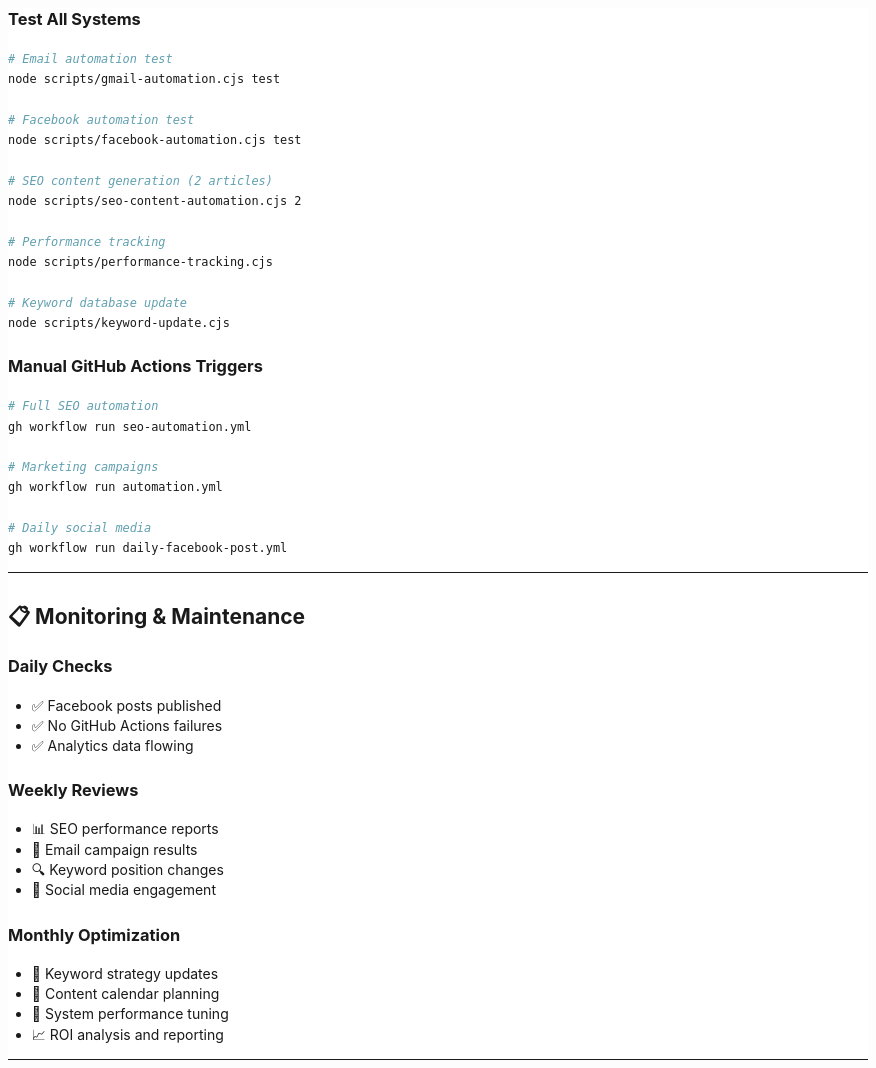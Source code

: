 ### Test All Systems
```bash
# Email automation test
node scripts/gmail-automation.cjs test

# Facebook automation test  
node scripts/facebook-automation.cjs test

# SEO content generation (2 articles)
node scripts/seo-content-automation.cjs 2

# Performance tracking
node scripts/performance-tracking.cjs

# Keyword database update
node scripts/keyword-update.cjs
```

### Manual GitHub Actions Triggers
```bash
# Full SEO automation
gh workflow run seo-automation.yml

# Marketing campaigns
gh workflow run automation.yml

# Daily social media
gh workflow run daily-facebook-post.yml
```

---

## 📋 Monitoring & Maintenance

### Daily Checks
- ✅ Facebook posts published
- ✅ No GitHub Actions failures
- ✅ Analytics data flowing

### Weekly Reviews
- 📊 SEO performance reports
- 📧 Email campaign results
- 🔍 Keyword position changes
- 📱 Social media engagement

### Monthly Optimization
- 🎯 Keyword strategy updates
- 📝 Content calendar planning
- 🔧 System performance tuning
- 📈 ROI analysis and reporting

---